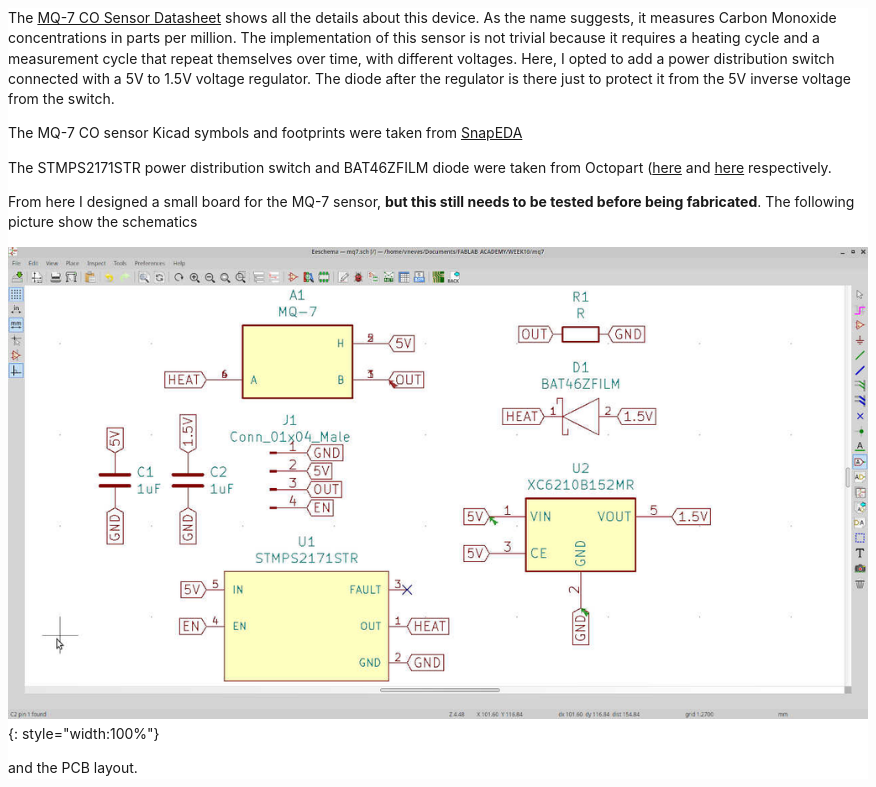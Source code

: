 The [MQ-7 CO Sensor Datasheet](https://cdn.sparkfun.com/datasheets/Sensors/Biometric/MQ-7%20Ver1.3%20-%20Manual.pdf) shows all the details about this device. As the name suggests, it measures Carbon Monoxide concentrations in parts per million. The implementation of this sensor is not trivial because it requires a heating cycle and a measurement cycle that repeat themselves over time, with different voltages. Here, I opted to add a power distribution switch connected with a 5V to 1.5V voltage regulator. The diode after the regulator is there just to protect it from the 5V inverse voltage from the switch.

The MQ-7 CO sensor Kicad symbols and footprints were taken from [SnapEDA](https://www.snapeda.com/parts/MQ-7/Hanwei%20Electronics%20Co.,%20Ltd/view-part/?t=pololu+mq2+gas+sensor&amp;welcome=home&amp;company=INC&amp;ref=search)

The STMPS2171STR power distribution switch and BAT46ZFILM diode were taken from Octopart ([here](https://octopart.com/stmps2171str-stmicroelectronics-7145064?r=spc#CadModels) and [here](https://octopart.com/bat46zfilm-stmicroelectronics-658190?r=sp) respectively.

From here I designed a small board for the MQ-7 sensor, **but this still needs to be tested before being fabricated**. The following picture show the schematics


![](../images/week10/ed1.jpg){: style="width:100%"}

and the PCB layout.

